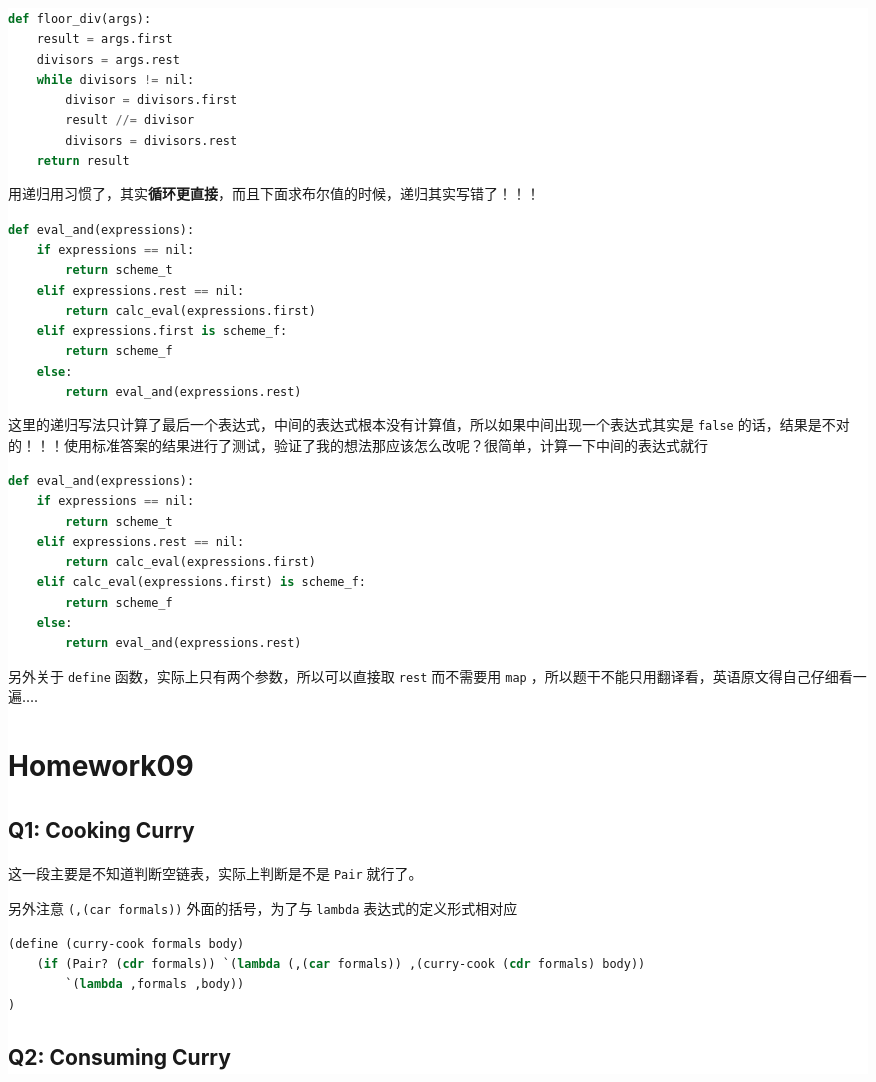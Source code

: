 ``` python
def floor_div(args):
    result = args.first
    divisors = args.rest
    while divisors != nil:
        divisor = divisors.first
        result //= divisor
        divisors = divisors.rest
    return result
```
用递归用习惯了，其实**循环更直接**，而且下面求布尔值的时候，递归其实写错了！！！
``` python
def eval_and(expressions):
    if expressions == nil:
        return scheme_t
    elif expressions.rest == nil:
        return calc_eval(expressions.first)
    elif expressions.first is scheme_f:
        return scheme_f
    else:
        return eval_and(expressions.rest)
```
这里的递归写法只计算了最后一个表达式，中间的表达式根本没有计算值，所以如果中间出现一个表达式其实是 `false` 的话，结果是不对的！！！使用标准答案的结果进行了测试，验证了我的想法那应该怎么改呢？很简单，计算一下中间的表达式就行
``` python
def eval_and(expressions):
    if expressions == nil:
        return scheme_t
    elif expressions.rest == nil:
        return calc_eval(expressions.first)
    elif calc_eval(expressions.first) is scheme_f:
        return scheme_f
    else:
        return eval_and(expressions.rest)
```
另外关于 `define` 函数，实际上只有两个参数，所以可以直接取 `rest` 而不需要用 `map` ，所以题干不能只用翻译看，英语原文得自己仔细看一遍....

# Homework09
## Q1: Cooking Curry
这一段主要是不知道判断空链表，实际上判断是不是 `Pair` 就行了。

另外注意 `(,(car formals))` 外面的括号，为了与 `lambda` 表达式的定义形式相对应

``` scheme
(define (curry-cook formals body)
    (if (Pair? (cdr formals)) `(lambda (,(car formals)) ,(curry-cook (cdr formals) body))
        `(lambda ,formals ,body))
)
```
## Q2: Consuming Curry
